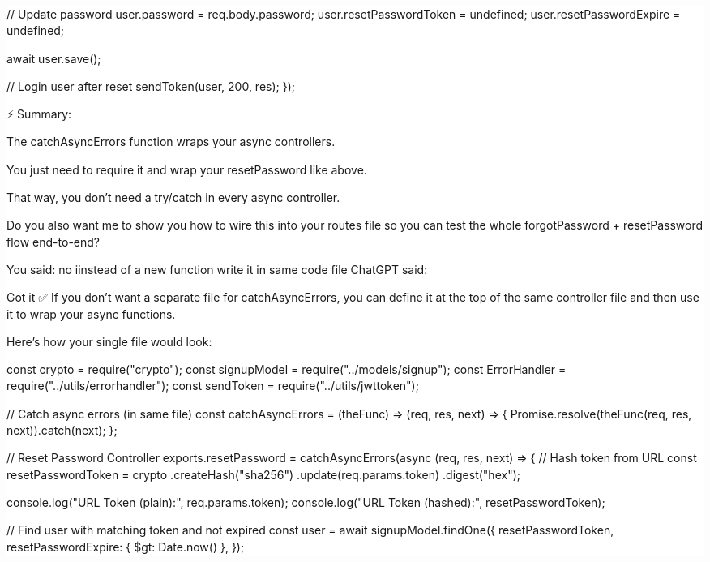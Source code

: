   // Update password
  user.password = req.body.password;
  user.resetPasswordToken = undefined;
  user.resetPasswordExpire = undefined;

  await user.save();

  // Login user after reset
  sendToken(user, 200, res);
});


⚡ Summary:

The catchAsyncErrors function wraps your async controllers.

You just need to require it and wrap your resetPassword like above.

That way, you don’t need a try/catch in every async controller.

Do you also want me to show you how to wire this into your routes file so you can test the whole forgotPassword + resetPassword flow end-to-end?

You said:
no iinstead of a new function write it in same code file
ChatGPT said:

Got it ✅
If you don’t want a separate file for catchAsyncErrors, you can define it at the top of the same controller file and then use it to wrap your async functions.

Here’s how your single file would look:

const crypto = require("crypto");
const signupModel = require("../models/signup");
const ErrorHandler = require("../utils/errorhandler");
const sendToken = require("../utils/jwttoken");

// Catch async errors (in same file)
const catchAsyncErrors = (theFunc) => (req, res, next) => {
  Promise.resolve(theFunc(req, res, next)).catch(next);
};

// Reset Password Controller
exports.resetPassword = catchAsyncErrors(async (req, res, next) => {
  // Hash token from URL
  const resetPasswordToken = crypto
    .createHash("sha256")
    .update(req.params.token)
    .digest("hex");

  console.log("URL Token (plain):", req.params.token);
  console.log("URL Token (hashed):", resetPasswordToken);

  // Find user with matching token and not expired
  const user = await signupModel.findOne({
    resetPasswordToken,
    resetPasswordExpire: { $gt: Date.now() },
  });
